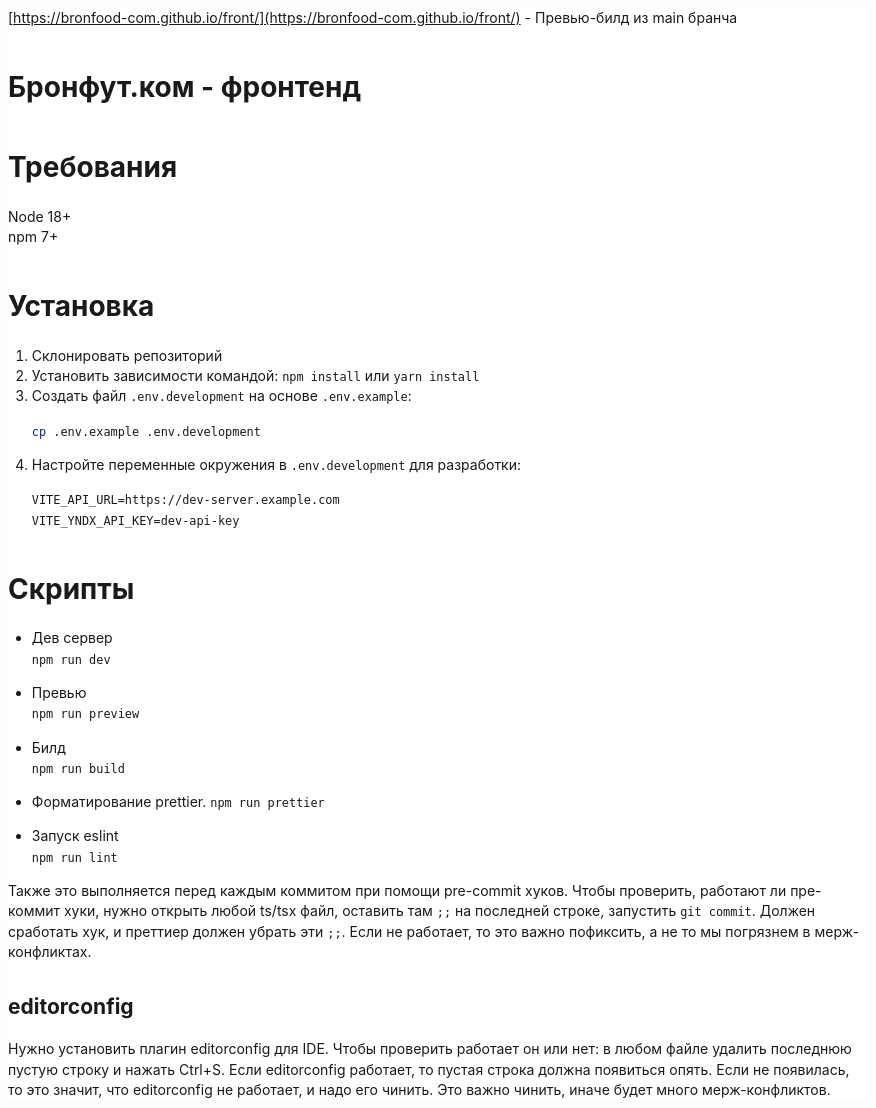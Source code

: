 [https://bronfood-com.github.io/front/](https://bronfood-com.github.io/front/) - Превью-билд из main бранча

# Бронфут.ком - фронтенд

# Требования

Node 18+  
npm 7+

# Установка

1.  Склонировать репозиторий
2.  Установить зависимоcти командой:
    `npm install` или `yarn install`
3.  Создать файл `.env.development` на основе `.env.example`:
    ```sh
    cp .env.example .env.development
    ```
4.  Настройте переменные окружения в `.env.development` для разработки:
    ```env
    VITE_API_URL=https://dev-server.example.com
    VITE_YNDX_API_KEY=dev-api-key
    ```

# Скрипты

-   Дев сервер  
    `npm run dev`

-   Превью  
    `npm run preview`

-   Билд  
    `npm run build`

-   Форматирование prettier.
    `npm run prettier`

-   Запуск eslint  
    `npm run lint`

Также это выполняется перед каждым коммитом при помощи pre-commit хуков. Чтобы проверить, работают ли пре-коммит хуки, нужно открыть любой ts/tsx файл, оставить там `;;` на последней строке, запустить `git commit`. Должен сработать хук, и преттиер должен убрать эти `;;`. Если не работает, то это важно пофиксить, а не то мы погрязнем в мерж-конфликтах.

## editorconfig

Нужно установить плагин editorconfig для IDE. Чтобы проверить работает он или нет: в любом файле удалить последнюю пустую строку и нажать Ctrl+S. Если editorconfig работает, то пустая строка должна появиться опять. Если не появилась, то это значит, что editorconfig не работает, и надо его чинить. Это важно чинить, иначе будет много мерж-конфликтов.
